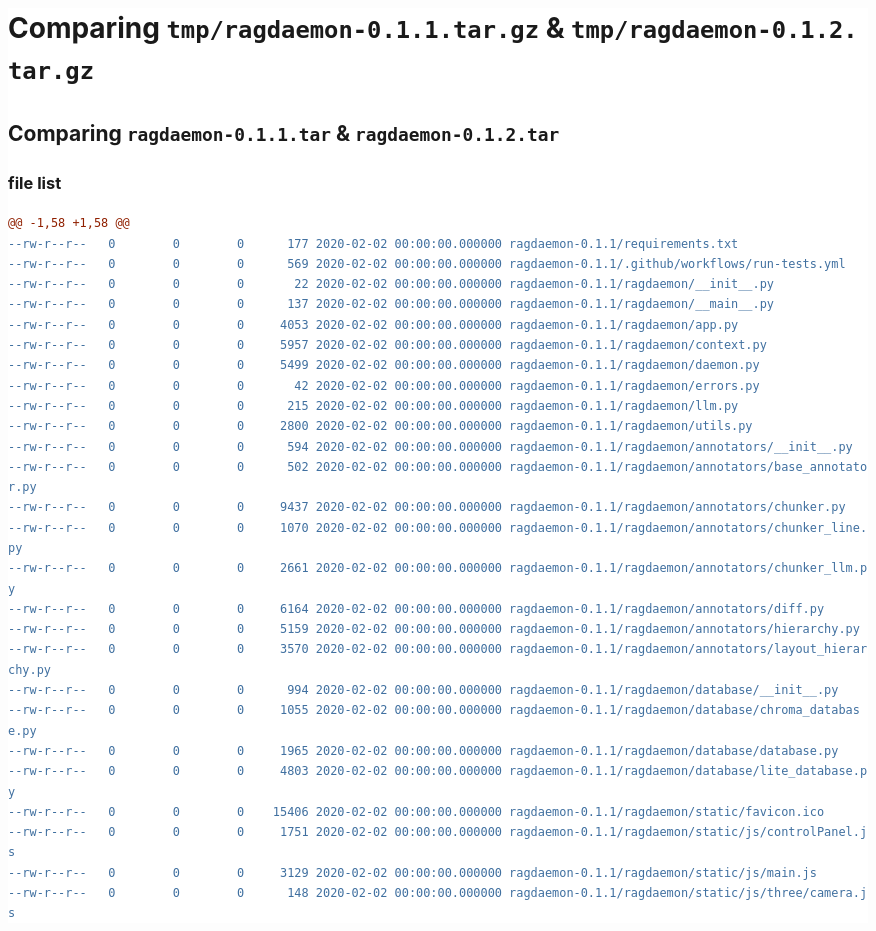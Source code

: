 # Comparing `tmp/ragdaemon-0.1.1.tar.gz` & `tmp/ragdaemon-0.1.2.tar.gz`

## Comparing `ragdaemon-0.1.1.tar` & `ragdaemon-0.1.2.tar`

### file list

```diff
@@ -1,58 +1,58 @@
--rw-r--r--   0        0        0      177 2020-02-02 00:00:00.000000 ragdaemon-0.1.1/requirements.txt
--rw-r--r--   0        0        0      569 2020-02-02 00:00:00.000000 ragdaemon-0.1.1/.github/workflows/run-tests.yml
--rw-r--r--   0        0        0       22 2020-02-02 00:00:00.000000 ragdaemon-0.1.1/ragdaemon/__init__.py
--rw-r--r--   0        0        0      137 2020-02-02 00:00:00.000000 ragdaemon-0.1.1/ragdaemon/__main__.py
--rw-r--r--   0        0        0     4053 2020-02-02 00:00:00.000000 ragdaemon-0.1.1/ragdaemon/app.py
--rw-r--r--   0        0        0     5957 2020-02-02 00:00:00.000000 ragdaemon-0.1.1/ragdaemon/context.py
--rw-r--r--   0        0        0     5499 2020-02-02 00:00:00.000000 ragdaemon-0.1.1/ragdaemon/daemon.py
--rw-r--r--   0        0        0       42 2020-02-02 00:00:00.000000 ragdaemon-0.1.1/ragdaemon/errors.py
--rw-r--r--   0        0        0      215 2020-02-02 00:00:00.000000 ragdaemon-0.1.1/ragdaemon/llm.py
--rw-r--r--   0        0        0     2800 2020-02-02 00:00:00.000000 ragdaemon-0.1.1/ragdaemon/utils.py
--rw-r--r--   0        0        0      594 2020-02-02 00:00:00.000000 ragdaemon-0.1.1/ragdaemon/annotators/__init__.py
--rw-r--r--   0        0        0      502 2020-02-02 00:00:00.000000 ragdaemon-0.1.1/ragdaemon/annotators/base_annotator.py
--rw-r--r--   0        0        0     9437 2020-02-02 00:00:00.000000 ragdaemon-0.1.1/ragdaemon/annotators/chunker.py
--rw-r--r--   0        0        0     1070 2020-02-02 00:00:00.000000 ragdaemon-0.1.1/ragdaemon/annotators/chunker_line.py
--rw-r--r--   0        0        0     2661 2020-02-02 00:00:00.000000 ragdaemon-0.1.1/ragdaemon/annotators/chunker_llm.py
--rw-r--r--   0        0        0     6164 2020-02-02 00:00:00.000000 ragdaemon-0.1.1/ragdaemon/annotators/diff.py
--rw-r--r--   0        0        0     5159 2020-02-02 00:00:00.000000 ragdaemon-0.1.1/ragdaemon/annotators/hierarchy.py
--rw-r--r--   0        0        0     3570 2020-02-02 00:00:00.000000 ragdaemon-0.1.1/ragdaemon/annotators/layout_hierarchy.py
--rw-r--r--   0        0        0      994 2020-02-02 00:00:00.000000 ragdaemon-0.1.1/ragdaemon/database/__init__.py
--rw-r--r--   0        0        0     1055 2020-02-02 00:00:00.000000 ragdaemon-0.1.1/ragdaemon/database/chroma_database.py
--rw-r--r--   0        0        0     1965 2020-02-02 00:00:00.000000 ragdaemon-0.1.1/ragdaemon/database/database.py
--rw-r--r--   0        0        0     4803 2020-02-02 00:00:00.000000 ragdaemon-0.1.1/ragdaemon/database/lite_database.py
--rw-r--r--   0        0        0    15406 2020-02-02 00:00:00.000000 ragdaemon-0.1.1/ragdaemon/static/favicon.ico
--rw-r--r--   0        0        0     1751 2020-02-02 00:00:00.000000 ragdaemon-0.1.1/ragdaemon/static/js/controlPanel.js
--rw-r--r--   0        0        0     3129 2020-02-02 00:00:00.000000 ragdaemon-0.1.1/ragdaemon/static/js/main.js
--rw-r--r--   0        0        0      148 2020-02-02 00:00:00.000000 ragdaemon-0.1.1/ragdaemon/static/js/three/camera.js
```